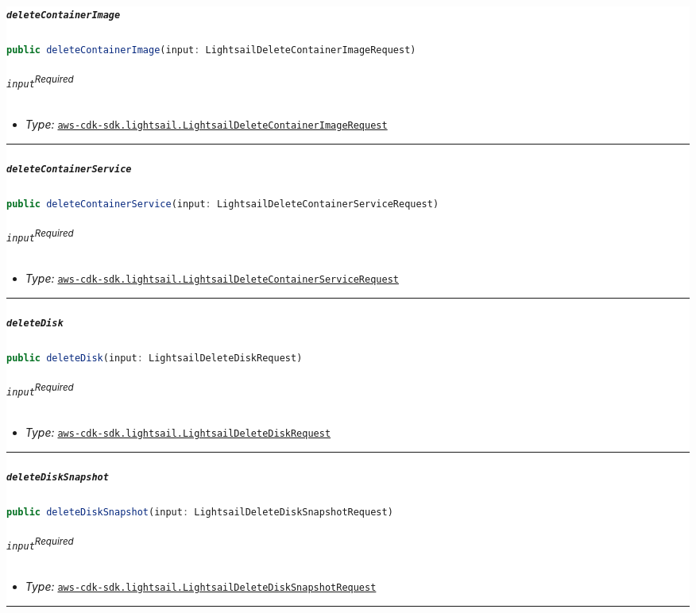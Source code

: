 
##### `deleteContainerImage` <a name="aws-cdk-sdk.lightsail.LightsailClient.deleteContainerImage"></a>

```typescript
public deleteContainerImage(input: LightsailDeleteContainerImageRequest)
```

###### `input`<sup>Required</sup> <a name="aws-cdk-sdk.lightsail.LightsailClient.parameter.input"></a>

- *Type:* [`aws-cdk-sdk.lightsail.LightsailDeleteContainerImageRequest`](#aws-cdk-sdk.lightsail.LightsailDeleteContainerImageRequest)

---

##### `deleteContainerService` <a name="aws-cdk-sdk.lightsail.LightsailClient.deleteContainerService"></a>

```typescript
public deleteContainerService(input: LightsailDeleteContainerServiceRequest)
```

###### `input`<sup>Required</sup> <a name="aws-cdk-sdk.lightsail.LightsailClient.parameter.input"></a>

- *Type:* [`aws-cdk-sdk.lightsail.LightsailDeleteContainerServiceRequest`](#aws-cdk-sdk.lightsail.LightsailDeleteContainerServiceRequest)

---

##### `deleteDisk` <a name="aws-cdk-sdk.lightsail.LightsailClient.deleteDisk"></a>

```typescript
public deleteDisk(input: LightsailDeleteDiskRequest)
```

###### `input`<sup>Required</sup> <a name="aws-cdk-sdk.lightsail.LightsailClient.parameter.input"></a>

- *Type:* [`aws-cdk-sdk.lightsail.LightsailDeleteDiskRequest`](#aws-cdk-sdk.lightsail.LightsailDeleteDiskRequest)

---

##### `deleteDiskSnapshot` <a name="aws-cdk-sdk.lightsail.LightsailClient.deleteDiskSnapshot"></a>

```typescript
public deleteDiskSnapshot(input: LightsailDeleteDiskSnapshotRequest)
```

###### `input`<sup>Required</sup> <a name="aws-cdk-sdk.lightsail.LightsailClient.parameter.input"></a>

- *Type:* [`aws-cdk-sdk.lightsail.LightsailDeleteDiskSnapshotRequest`](#aws-cdk-sdk.lightsail.LightsailDeleteDiskSnapshotRequest)

---